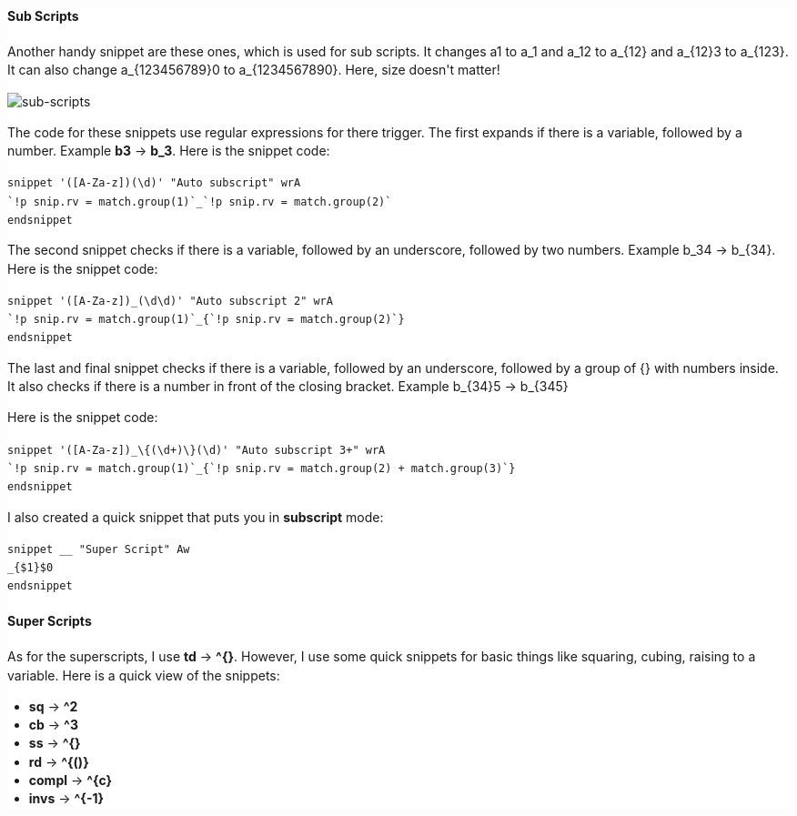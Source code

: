 #### Sub Scripts

Another handy snippet are these ones, which is used for sub scripts. It changes
a1 to a_1 and a_12 to a_{12} and a_{12}3 to a_{123}. It can also change
a_{123456789}0 to a_{1234567890}. Here, size doesn't matter!

![sub-scripts](/posts/gifs/sub-scripts.gif)

The code for these snippets use regular expressions for there trigger. The
first expands if there is a variable, followed by a number. Example **b3** ->
**b_3**. Here is the snippet code:

```viml
snippet '([A-Za-z])(\d)' "Auto subscript" wrA
`!p snip.rv = match.group(1)`_`!p snip.rv = match.group(2)`
endsnippet
```

The second snippet checks if there is a variable, followed by an
underscore, followed by two numbers. Example b_34 -> b_{34}.
Here is the snippet code:

```viml
snippet '([A-Za-z])_(\d\d)' "Auto subscript 2" wrA
`!p snip.rv = match.group(1)`_{`!p snip.rv = match.group(2)`}
endsnippet
```

The last and final snippet checks if there is a variable, followed by an
underscore, followed by a group of {} with numbers inside. It also checks if
there is a number in front of the closing bracket. Example b_{34}5 -> b_{345}

Here is the snippet code:

```viml
snippet '([A-Za-z])_\{(\d+)\}(\d)' "Auto subscript 3+" wrA
`!p snip.rv = match.group(1)`_{`!p snip.rv = match.group(2) + match.group(3)`}
endsnippet
```

I also created a quick snippet that puts you in **subscript** mode:

```viml
snippet __ "Super Script" Aw
_{$1}$0
endsnippet
```

#### Super Scripts

As for the superscripts, I use **td** -> **^{}**. However, I use some quick
snippets for basic things like squaring, cubing, raising to a variable.
Here is a quick view of the snippets:

* **sq** -> **^2**
* **cb** -> **^3**
* **ss** -> **^\{\}**
* **rd** -> **^\{()\}**
* **compl** -> **^\{c\}**
* **invs** -> **^\{-1\}**
